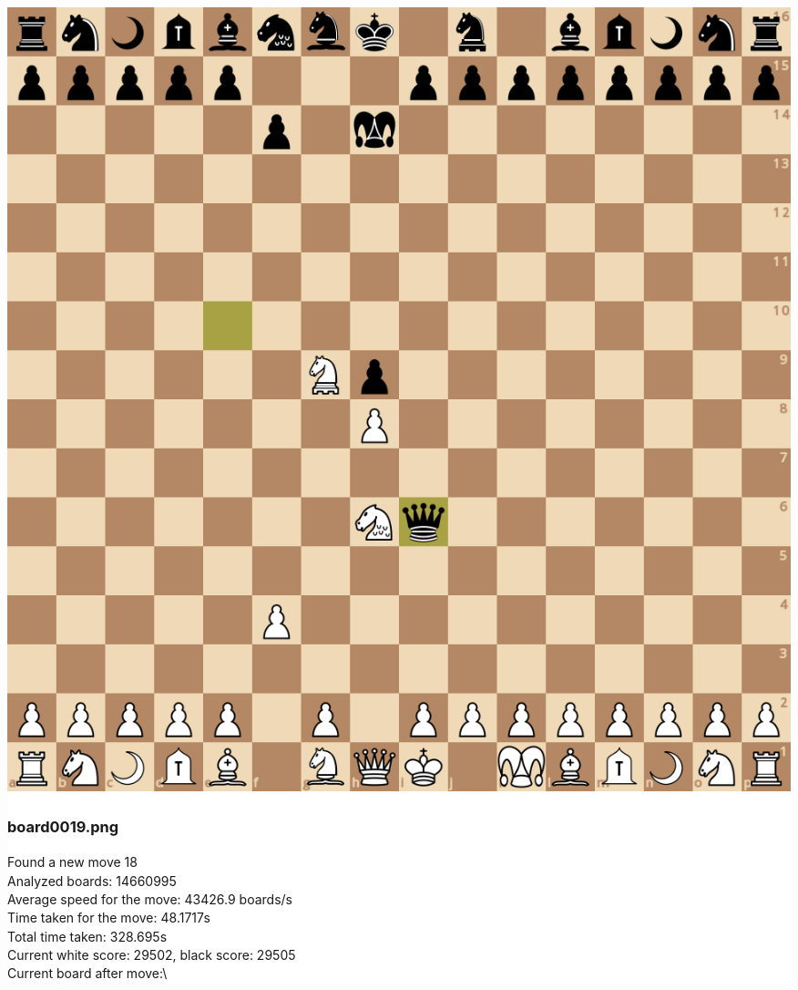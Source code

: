 ![board0018.png](images/board0018.png)

### board0019.png

Found a new move 18\
Analyzed boards: 14660995\
Average speed for the move: 43426.9 boards/s\
Time taken for the move: 48.1717s\
Total time taken: 328.695s\
Current white score: 29502, black score: 29505\
Current board after move:\